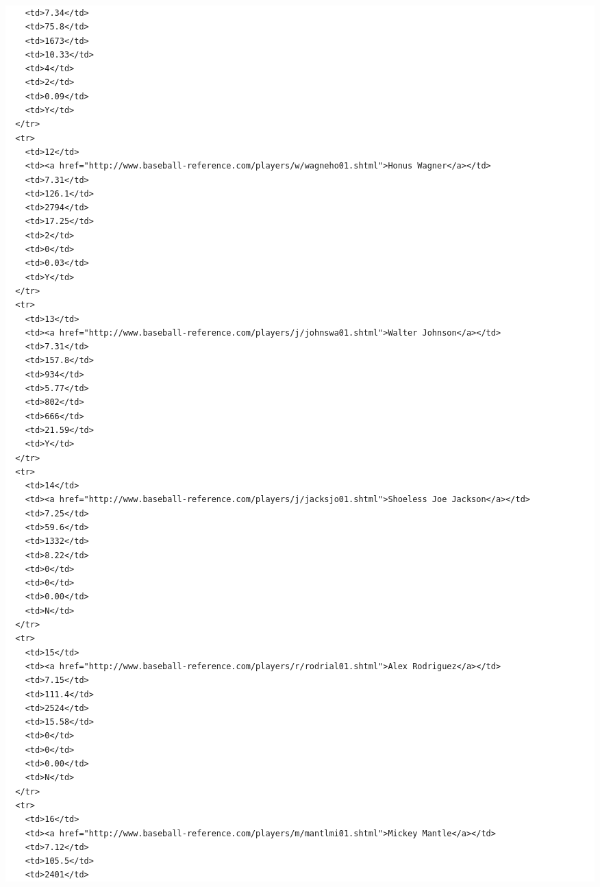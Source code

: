         <td>7.34</td>
        <td>75.8</td>
        <td>1673</td>
        <td>10.33</td>
        <td>4</td>
        <td>2</td>
        <td>0.09</td>
        <td>Y</td>
      </tr>
      <tr>
        <td>12</td>
        <td><a href="http://www.baseball-reference.com/players/w/wagneho01.shtml">Honus Wagner</a></td>
        <td>7.31</td>
        <td>126.1</td>
        <td>2794</td>
        <td>17.25</td>
        <td>2</td>
        <td>0</td>
        <td>0.03</td>
        <td>Y</td>
      </tr>
      <tr>
        <td>13</td>
        <td><a href="http://www.baseball-reference.com/players/j/johnswa01.shtml">Walter Johnson</a></td>
        <td>7.31</td>
        <td>157.8</td>
        <td>934</td>
        <td>5.77</td>
        <td>802</td>
        <td>666</td>
        <td>21.59</td>
        <td>Y</td>
      </tr>
      <tr>
        <td>14</td>
        <td><a href="http://www.baseball-reference.com/players/j/jacksjo01.shtml">Shoeless Joe Jackson</a></td>
        <td>7.25</td>
        <td>59.6</td>
        <td>1332</td>
        <td>8.22</td>
        <td>0</td>
        <td>0</td>
        <td>0.00</td>
        <td>N</td>
      </tr>
      <tr>
        <td>15</td>
        <td><a href="http://www.baseball-reference.com/players/r/rodrial01.shtml">Alex Rodriguez</a></td>
        <td>7.15</td>
        <td>111.4</td>
        <td>2524</td>
        <td>15.58</td>
        <td>0</td>
        <td>0</td>
        <td>0.00</td>
        <td>N</td>
      </tr>
      <tr>
        <td>16</td>
        <td><a href="http://www.baseball-reference.com/players/m/mantlmi01.shtml">Mickey Mantle</a></td>
        <td>7.12</td>
        <td>105.5</td>
        <td>2401</td>
